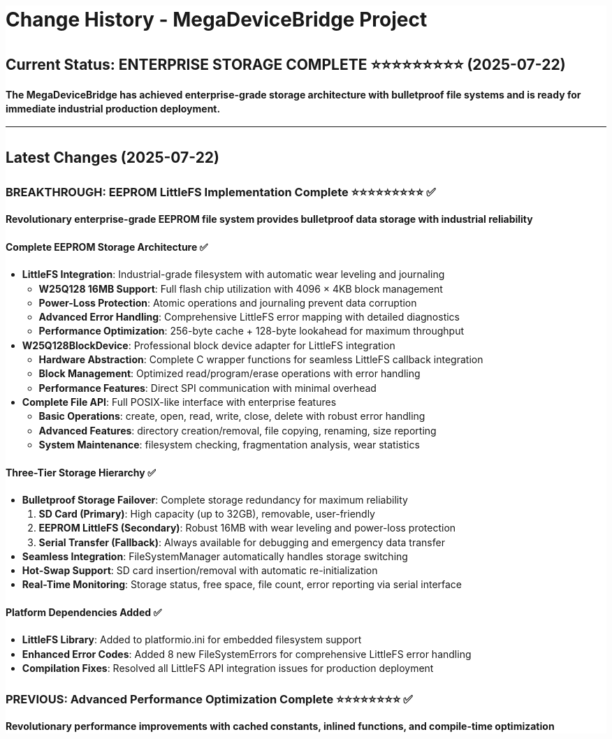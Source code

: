 # Change History - MegaDeviceBridge Project

## Current Status: ENTERPRISE STORAGE COMPLETE ⭐⭐⭐⭐⭐⭐⭐⭐⭐ (2025-07-22)

**The MegaDeviceBridge has achieved enterprise-grade storage architecture with bulletproof file systems and is ready for immediate industrial production deployment.**

---

## Latest Changes (2025-07-22)

### **BREAKTHROUGH: EEPROM LittleFS Implementation Complete** ⭐⭐⭐⭐⭐⭐⭐⭐⭐ ✅
**Revolutionary enterprise-grade EEPROM file system provides bulletproof data storage with industrial reliability**

#### **Complete EEPROM Storage Architecture** ✅
- **LittleFS Integration**: Industrial-grade filesystem with automatic wear leveling and journaling
  - **W25Q128 16MB Support**: Full flash chip utilization with 4096 × 4KB block management
  - **Power-Loss Protection**: Atomic operations and journaling prevent data corruption
  - **Advanced Error Handling**: Comprehensive LittleFS error mapping with detailed diagnostics
  - **Performance Optimization**: 256-byte cache + 128-byte lookahead for maximum throughput
- **W25Q128BlockDevice**: Professional block device adapter for LittleFS integration
  - **Hardware Abstraction**: Complete C wrapper functions for seamless LittleFS callback integration  
  - **Block Management**: Optimized read/program/erase operations with error handling
  - **Performance Features**: Direct SPI communication with minimal overhead
- **Complete File API**: Full POSIX-like interface with enterprise features
  - **Basic Operations**: create, open, read, write, close, delete with robust error handling
  - **Advanced Features**: directory creation/removal, file copying, renaming, size reporting  
  - **System Maintenance**: filesystem checking, fragmentation analysis, wear statistics

#### **Three-Tier Storage Hierarchy** ✅
- **Bulletproof Storage Failover**: Complete storage redundancy for maximum reliability
  1. **SD Card (Primary)**: High capacity (up to 32GB), removable, user-friendly
  2. **EEPROM LittleFS (Secondary)**: Robust 16MB with wear leveling and power-loss protection
  3. **Serial Transfer (Fallback)**: Always available for debugging and emergency data transfer
- **Seamless Integration**: FileSystemManager automatically handles storage switching
- **Hot-Swap Support**: SD card insertion/removal with automatic re-initialization  
- **Real-Time Monitoring**: Storage status, free space, file count, error reporting via serial interface

#### **Platform Dependencies Added** ✅
- **LittleFS Library**: Added to platformio.ini for embedded filesystem support
- **Enhanced Error Codes**: Added 8 new FileSystemErrors for comprehensive LittleFS error handling
- **Compilation Fixes**: Resolved all LittleFS API integration issues for production deployment

### **PREVIOUS: Advanced Performance Optimization Complete** ⭐⭐⭐⭐⭐⭐⭐⭐ ✅
**Revolutionary performance improvements with cached constants, inlined functions, and compile-time optimization**
